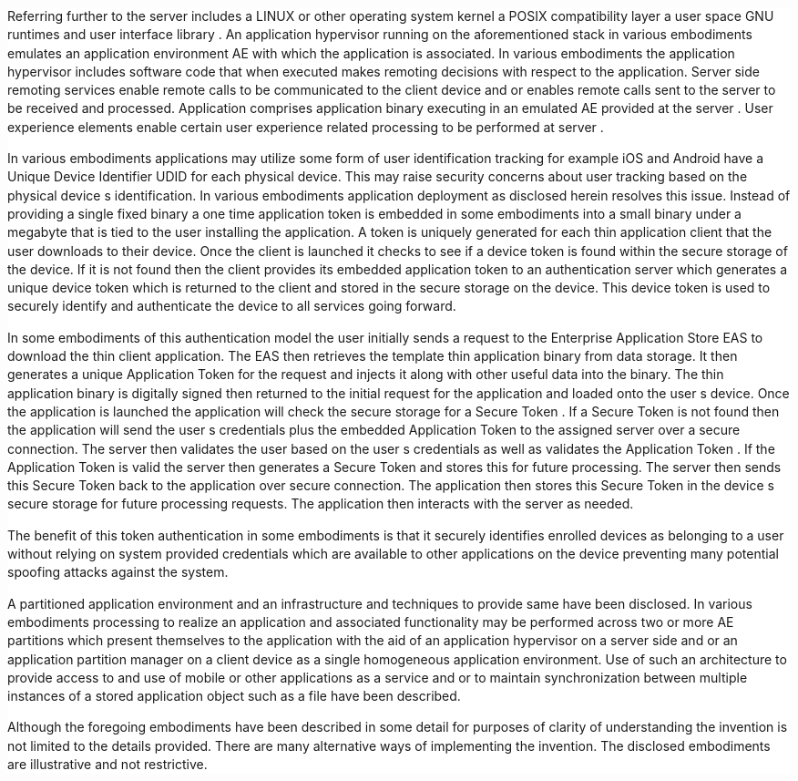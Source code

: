 Referring further to the server includes a LINUX or other operating system kernel a POSIX compatibility layer a user space GNU runtimes and user interface library . An application hypervisor running on the aforementioned stack in various embodiments emulates an application environment AE with which the application is associated. In various embodiments the application hypervisor includes software code that when executed makes remoting decisions with respect to the application. Server side remoting services enable remote calls to be communicated to the client device and or enables remote calls sent to the server to be received and processed. Application comprises application binary executing in an emulated AE provided at the server . User experience elements enable certain user experience related processing to be performed at server .

In various embodiments applications may utilize some form of user identification tracking for example iOS and Android have a Unique Device Identifier UDID for each physical device. This may raise security concerns about user tracking based on the physical device s identification. In various embodiments application deployment as disclosed herein resolves this issue. Instead of providing a single fixed binary a one time application token is embedded in some embodiments into a small binary under a megabyte that is tied to the user installing the application. A token is uniquely generated for each thin application client that the user downloads to their device. Once the client is launched it checks to see if a device token is found within the secure storage of the device. If it is not found then the client provides its embedded application token to an authentication server which generates a unique device token which is returned to the client and stored in the secure storage on the device. This device token is used to securely identify and authenticate the device to all services going forward.

In some embodiments of this authentication model the user initially sends a request to the Enterprise Application Store EAS to download the thin client application. The EAS then retrieves the template thin application binary from data storage. It then generates a unique Application Token for the request and injects it along with other useful data into the binary. The thin application binary is digitally signed then returned to the initial request for the application and loaded onto the user s device. Once the application is launched the application will check the secure storage for a Secure Token . If a Secure Token is not found then the application will send the user s credentials plus the embedded Application Token to the assigned server over a secure connection. The server then validates the user based on the user s credentials as well as validates the Application Token . If the Application Token is valid the server then generates a Secure Token and stores this for future processing. The server then sends this Secure Token back to the application over secure connection. The application then stores this Secure Token in the device s secure storage for future processing requests. The application then interacts with the server as needed.

The benefit of this token authentication in some embodiments is that it securely identifies enrolled devices as belonging to a user without relying on system provided credentials which are available to other applications on the device preventing many potential spoofing attacks against the system.

A partitioned application environment and an infrastructure and techniques to provide same have been disclosed. In various embodiments processing to realize an application and associated functionality may be performed across two or more AE partitions which present themselves to the application with the aid of an application hypervisor on a server side and or an application partition manager on a client device as a single homogeneous application environment. Use of such an architecture to provide access to and use of mobile or other applications as a service and or to maintain synchronization between multiple instances of a stored application object such as a file have been described.

Although the foregoing embodiments have been described in some detail for purposes of clarity of understanding the invention is not limited to the details provided. There are many alternative ways of implementing the invention. The disclosed embodiments are illustrative and not restrictive.

